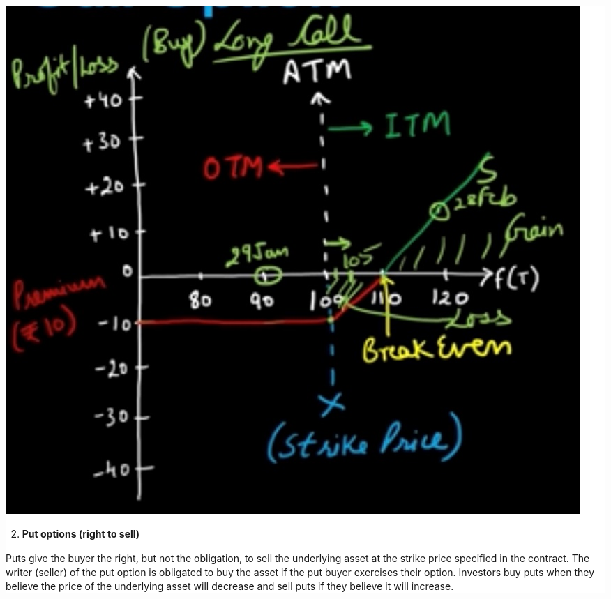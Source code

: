 ![ΑΤΜ ΙΙ---.---, Ι ΤΟΙ Ιος // ) ) 90 Ιο ΙΙ 12 0 βτω.Κ -30 ](media/Market-Terms_Futures---Options---Trading-image1.jpeg)



2.  **Put options (right to sell)**

Puts give the buyer the right, but not the obligation, to sell the underlying asset at the strike price specified in the contract. The writer (seller) of the put option is obligated to buy the asset if the put buyer exercises their option. Investors buy puts when they believe the price of the underlying asset will decrease and sell puts if they believe it will increase.
